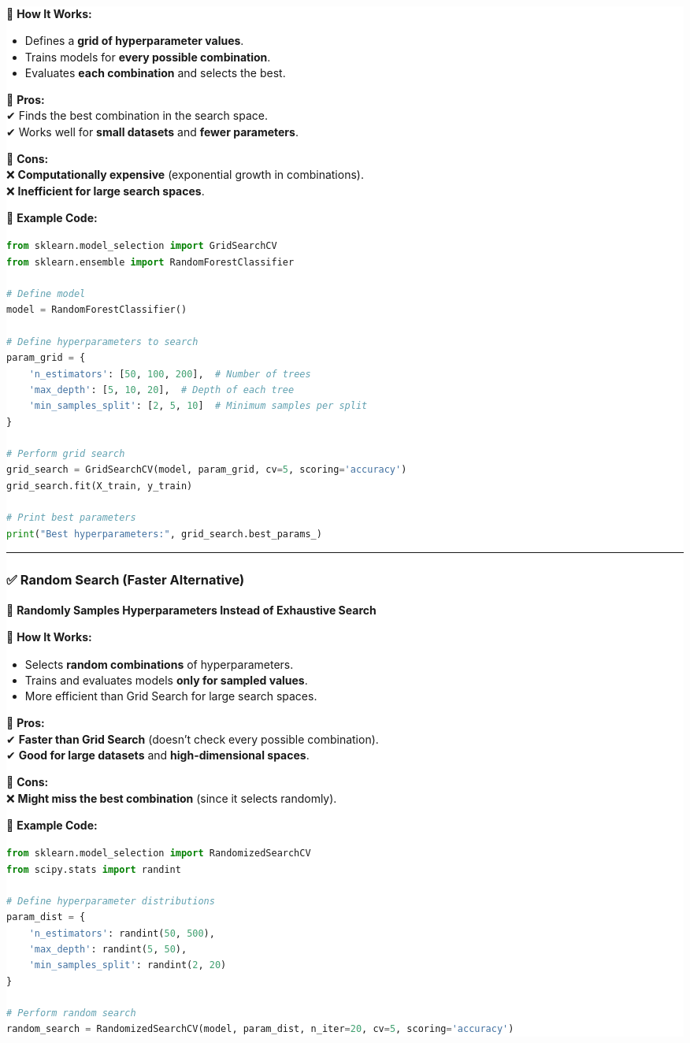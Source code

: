 🔹 **How It Works:**  
- Defines a **grid of hyperparameter values**.  
- Trains models for **every possible combination**.  
- Evaluates **each combination** and selects the best.  

🔹 **Pros:**  
✔ Finds the best combination in the search space.  
✔ Works well for **small datasets** and **fewer parameters**.  

🔹 **Cons:**  
❌ **Computationally expensive** (exponential growth in combinations).  
❌ **Inefficient for large search spaces**.  

🔹 **Example Code:**
```python
from sklearn.model_selection import GridSearchCV
from sklearn.ensemble import RandomForestClassifier

# Define model
model = RandomForestClassifier()

# Define hyperparameters to search
param_grid = {
    'n_estimators': [50, 100, 200],  # Number of trees
    'max_depth': [5, 10, 20],  # Depth of each tree
    'min_samples_split': [2, 5, 10]  # Minimum samples per split
}

# Perform grid search
grid_search = GridSearchCV(model, param_grid, cv=5, scoring='accuracy')
grid_search.fit(X_train, y_train)

# Print best parameters
print("Best hyperparameters:", grid_search.best_params_)
```

---

### **✅ Random Search (Faster Alternative)**
📌 **Randomly Samples Hyperparameters Instead of Exhaustive Search**  

🔹 **How It Works:**  
- Selects **random combinations** of hyperparameters.  
- Trains and evaluates models **only for sampled values**.  
- More efficient than Grid Search for large search spaces.  

🔹 **Pros:**  
✔ **Faster than Grid Search** (doesn’t check every possible combination).  
✔ **Good for large datasets** and **high-dimensional spaces**.  

🔹 **Cons:**  
❌ **Might miss the best combination** (since it selects randomly).  

🔹 **Example Code:**
```python
from sklearn.model_selection import RandomizedSearchCV
from scipy.stats import randint

# Define hyperparameter distributions
param_dist = {
    'n_estimators': randint(50, 500),
    'max_depth': randint(5, 50),
    'min_samples_split': randint(2, 20)
}

# Perform random search
random_search = RandomizedSearchCV(model, param_dist, n_iter=20, cv=5, scoring='accuracy')
```